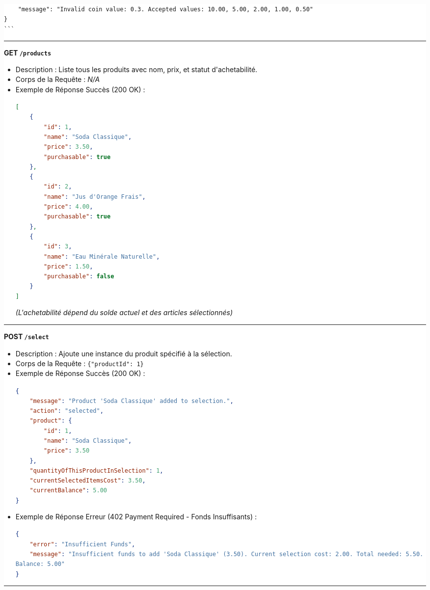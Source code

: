        "message": "Invalid coin value: 0.3. Accepted values: 10.00, 5.00, 2.00, 1.00, 0.50"
    }
    ```

---
**GET `/products`**
*   Description : Liste tous les produits avec nom, prix, et statut d'achetabilité.
*   Corps de la Requête : _N/A_
*   Exemple de Réponse Succès (200 OK) :
    ```json
    [
        {
            "id": 1,
            "name": "Soda Classique",
            "price": 3.50,
            "purchasable": true
        },
        {
            "id": 2,
            "name": "Jus d'Orange Frais",
            "price": 4.00,
            "purchasable": true
        },
        {
            "id": 3,
            "name": "Eau Minérale Naturelle",
            "price": 1.50,
            "purchasable": false
        }
    ]
    ```
    *(L'achetabilité dépend du solde actuel et des articles sélectionnés)*

---
**POST `/select`**
*   Description : Ajoute une instance du produit spécifié à la sélection.
*   Corps de la Requête : `{"productId": 1}`
*   Exemple de Réponse Succès (200 OK) :
    ```json
    {
        "message": "Product 'Soda Classique' added to selection.",
        "action": "selected",
        "product": {
            "id": 1,
            "name": "Soda Classique",
            "price": 3.50
        },
        "quantityOfThisProductInSelection": 1,
        "currentSelectedItemsCost": 3.50,
        "currentBalance": 5.00
    }
    ```
*   Exemple de Réponse Erreur (402 Payment Required - Fonds Insuffisants) :
    ```json
    {
        "error": "Insufficient Funds",
        "message": "Insufficient funds to add 'Soda Classique' (3.50). Current selection cost: 2.00. Total needed: 5.50. Balance: 5.00"
    }
    ```

---